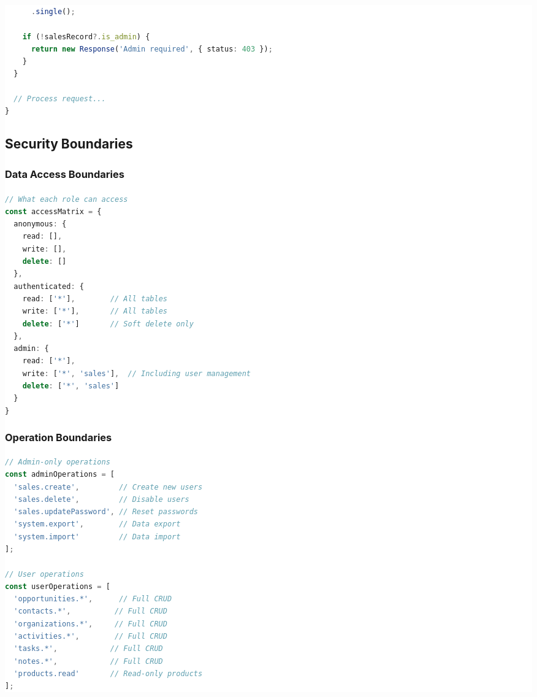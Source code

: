 ```typescript
      .single();

    if (!salesRecord?.is_admin) {
      return new Response('Admin required', { status: 403 });
    }
  }

  // Process request...
}
```

## Security Boundaries

### Data Access Boundaries
```typescript
// What each role can access
const accessMatrix = {
  anonymous: {
    read: [],
    write: [],
    delete: []
  },
  authenticated: {
    read: ['*'],        // All tables
    write: ['*'],       // All tables
    delete: ['*']       // Soft delete only
  },
  admin: {
    read: ['*'],
    write: ['*', 'sales'],  // Including user management
    delete: ['*', 'sales']
  }
}
```

### Operation Boundaries
```typescript
// Admin-only operations
const adminOperations = [
  'sales.create',         // Create new users
  'sales.delete',         // Disable users
  'sales.updatePassword', // Reset passwords
  'system.export',        // Data export
  'system.import'         // Data import
];

// User operations
const userOperations = [
  'opportunities.*',      // Full CRUD
  'contacts.*',          // Full CRUD
  'organizations.*',     // Full CRUD
  'activities.*',        // Full CRUD
  'tasks.*',            // Full CRUD
  'notes.*',            // Full CRUD
  'products.read'       // Read-only products
];
```
